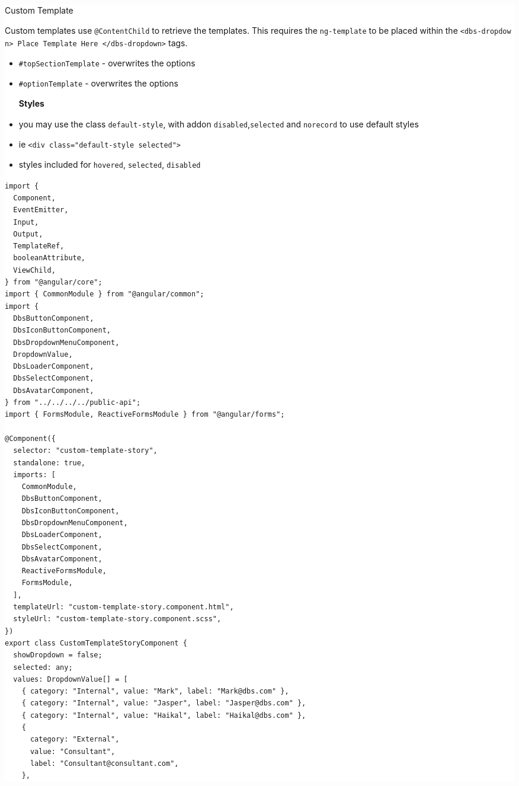 Custom Template

Custom templates use `@ContentChild` to retrieve the templates. This requires the `ng-template` to be placed within the `<dbs-dropdown> Place Template Here </dbs-dropdown>` tags.

- `#topSectionTemplate` - overwrites the options
- `#optionTemplate` - overwrites the options
    
    **Styles**
    
- you may use the class `default-style`, with addon `disabled`,`selected` and `norecord` to use default styles
- ie `<div class="default-style selected">`
- styles included for `hovered`, `selected`, `disabled`

```tsx
import {
  Component,
  EventEmitter,
  Input,
  Output,
  TemplateRef,
  booleanAttribute,
  ViewChild,
} from "@angular/core";
import { CommonModule } from "@angular/common";
import {
  DbsButtonComponent,
  DbsIconButtonComponent,
  DbsDropdownMenuComponent,
  DropdownValue,
  DbsLoaderComponent,
  DbsSelectComponent,
  DbsAvatarComponent,
} from "../../../../public-api";
import { FormsModule, ReactiveFormsModule } from "@angular/forms";

@Component({
  selector: "custom-template-story",
  standalone: true,
  imports: [
    CommonModule,
    DbsButtonComponent,
    DbsIconButtonComponent,
    DbsDropdownMenuComponent,
    DbsLoaderComponent,
    DbsSelectComponent,
    DbsAvatarComponent,
    ReactiveFormsModule,
    FormsModule,
  ],
  templateUrl: "custom-template-story.component.html",
  styleUrl: "custom-template-story.component.scss",
})
export class CustomTemplateStoryComponent {
  showDropdown = false;
  selected: any;
  values: DropdownValue[] = [
    { category: "Internal", value: "Mark", label: "Mark@dbs.com" },
    { category: "Internal", value: "Jasper", label: "Jasper@dbs.com" },
    { category: "Internal", value: "Haikal", label: "Haikal@dbs.com" },
    {
      category: "External",
      value: "Consultant",
      label: "Consultant@consultant.com",
    },
```